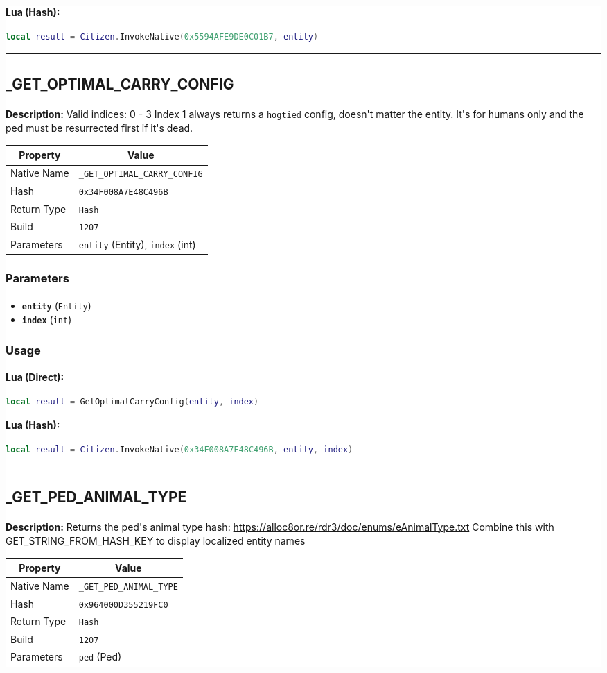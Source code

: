 **Lua (Hash):**
```lua
local result = Citizen.InvokeNative(0x5594AFE9DE0C01B7, entity)
```


---

## _GET_OPTIMAL_CARRY_CONFIG

**Description:** Valid indices: 0 - 3
Index 1 always returns a `hogtied` config, doesn't matter the entity.
It's for humans only and the ped must be resurrected first if it's dead.

| Property | Value |
|----------|-------|
| Native Name | `_GET_OPTIMAL_CARRY_CONFIG` |
| Hash | `0x34F008A7E48C496B` |
| Return Type | `Hash` |
| Build | `1207` |
| Parameters | `entity` (Entity), `index` (int) |

### Parameters

- **`entity`** (`Entity`)
- **`index`** (`int`)

### Usage

**Lua (Direct):**
```lua
local result = GetOptimalCarryConfig(entity, index)
```

**Lua (Hash):**
```lua
local result = Citizen.InvokeNative(0x34F008A7E48C496B, entity, index)
```


---

## _GET_PED_ANIMAL_TYPE

**Description:** Returns the ped's animal type hash: https://alloc8or.re/rdr3/doc/enums/eAnimalType.txt
Combine this with GET_STRING_FROM_HASH_KEY to display localized entity names

| Property | Value |
|----------|-------|
| Native Name | `_GET_PED_ANIMAL_TYPE` |
| Hash | `0x964000D355219FC0` |
| Return Type | `Hash` |
| Build | `1207` |
| Parameters | `ped` (Ped) |
